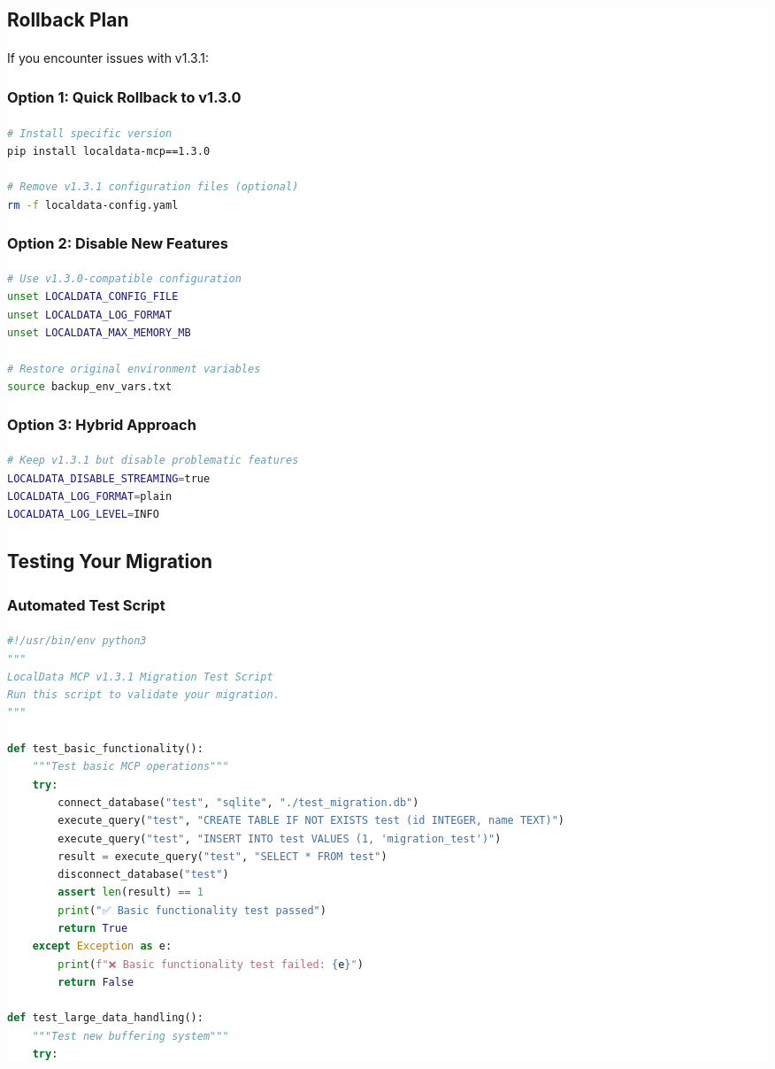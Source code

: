 ## Rollback Plan

If you encounter issues with v1.3.1:

### Option 1: Quick Rollback to v1.3.0

```bash
# Install specific version
pip install localdata-mcp==1.3.0

# Remove v1.3.1 configuration files (optional)
rm -f localdata-config.yaml
```

### Option 2: Disable New Features

```bash
# Use v1.3.0-compatible configuration
unset LOCALDATA_CONFIG_FILE
unset LOCALDATA_LOG_FORMAT
unset LOCALDATA_MAX_MEMORY_MB

# Restore original environment variables
source backup_env_vars.txt
```

### Option 3: Hybrid Approach

```bash
# Keep v1.3.1 but disable problematic features
LOCALDATA_DISABLE_STREAMING=true
LOCALDATA_LOG_FORMAT=plain
LOCALDATA_LOG_LEVEL=INFO
```

## Testing Your Migration

### Automated Test Script

```python
#!/usr/bin/env python3
"""
LocalData MCP v1.3.1 Migration Test Script
Run this script to validate your migration.
"""

def test_basic_functionality():
    """Test basic MCP operations"""
    try:
        connect_database("test", "sqlite", "./test_migration.db")
        execute_query("test", "CREATE TABLE IF NOT EXISTS test (id INTEGER, name TEXT)")
        execute_query("test", "INSERT INTO test VALUES (1, 'migration_test')")
        result = execute_query("test", "SELECT * FROM test")
        disconnect_database("test")
        assert len(result) == 1
        print("✅ Basic functionality test passed")
        return True
    except Exception as e:
        print(f"❌ Basic functionality test failed: {e}")
        return False

def test_large_data_handling():
    """Test new buffering system"""
    try:
```